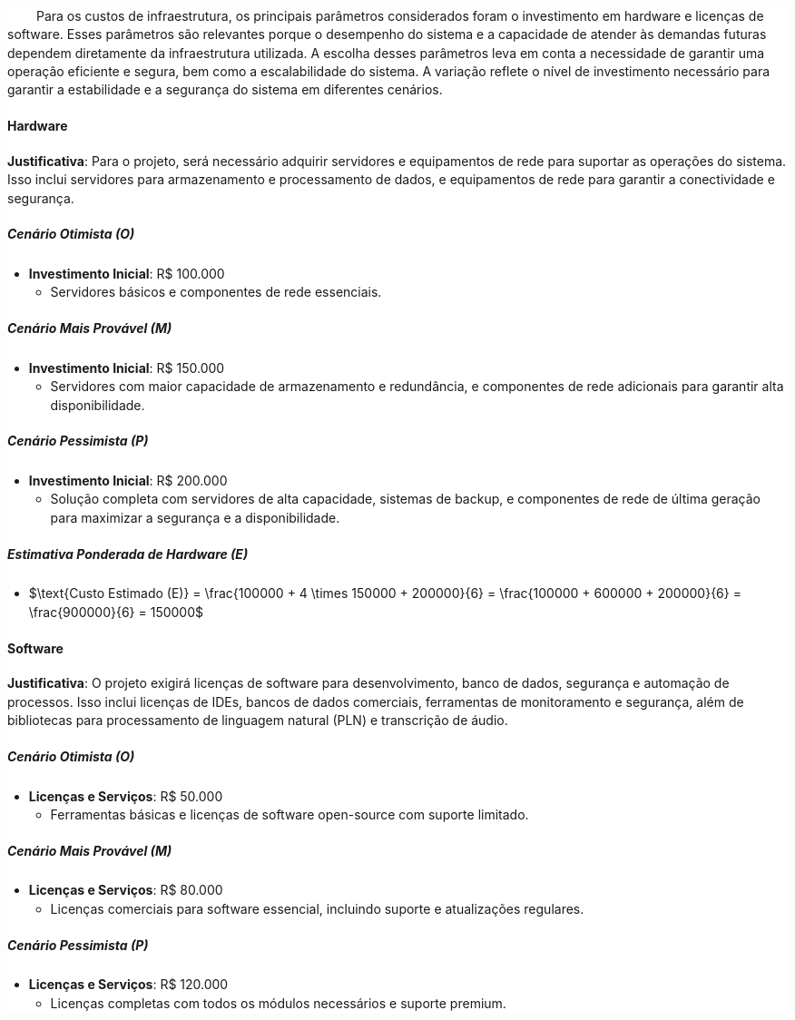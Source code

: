 &emsp;&emsp; Para os custos de infraestrutura, os principais parâmetros considerados foram o investimento em hardware e licenças de software. Esses parâmetros são relevantes porque o desempenho do sistema e a capacidade de atender às demandas futuras dependem diretamente da infraestrutura utilizada. A escolha desses parâmetros leva em conta a necessidade de garantir uma operação eficiente e segura, bem como a escalabilidade do sistema. A variação reflete o nível de investimento necessário para garantir a estabilidade e a segurança do sistema em diferentes cenários.

#### Hardware

**Justificativa**: Para o projeto, será necessário adquirir servidores e equipamentos de rede para suportar as operações do sistema. Isso inclui servidores para armazenamento e processamento de dados, e equipamentos de rede para garantir a conectividade e segurança.

##### Cenário Otimista (O)

- **Investimento Inicial**: R$ 100.000
  - Servidores básicos e componentes de rede essenciais.

##### Cenário Mais Provável (M)

- **Investimento Inicial**: R$ 150.000
  - Servidores com maior capacidade de armazenamento e redundância, e componentes de rede adicionais para garantir alta disponibilidade.

##### Cenário Pessimista (P)

- **Investimento Inicial**: R$ 200.000
  - Solução completa com servidores de alta capacidade, sistemas de backup, e componentes de rede de última geração para maximizar a segurança e a disponibilidade.

##### Estimativa Ponderada de Hardware (E)

- $`\text{Custo Estimado (E)} = \frac{100000 + 4 \times 150000 + 200000}{6} = \frac{100000 + 600000 + 200000}{6} = \frac{900000}{6} = 150000`$

#### Software

**Justificativa**: O projeto exigirá licenças de software para desenvolvimento, banco de dados, segurança e automação de processos. Isso inclui licenças de IDEs, bancos de dados comerciais, ferramentas de monitoramento e segurança, além de bibliotecas para processamento de linguagem natural (PLN) e transcrição de áudio.

##### Cenário Otimista (O)

- **Licenças e Serviços**: R$ 50.000
  - Ferramentas básicas e licenças de software open-source com suporte limitado.

##### Cenário Mais Provável (M)

- **Licenças e Serviços**: R$ 80.000
  - Licenças comerciais para software essencial, incluindo suporte e atualizações regulares.

##### Cenário Pessimista (P)

- **Licenças e Serviços**: R$ 120.000
  - Licenças completas com todos os módulos necessários e suporte premium.
